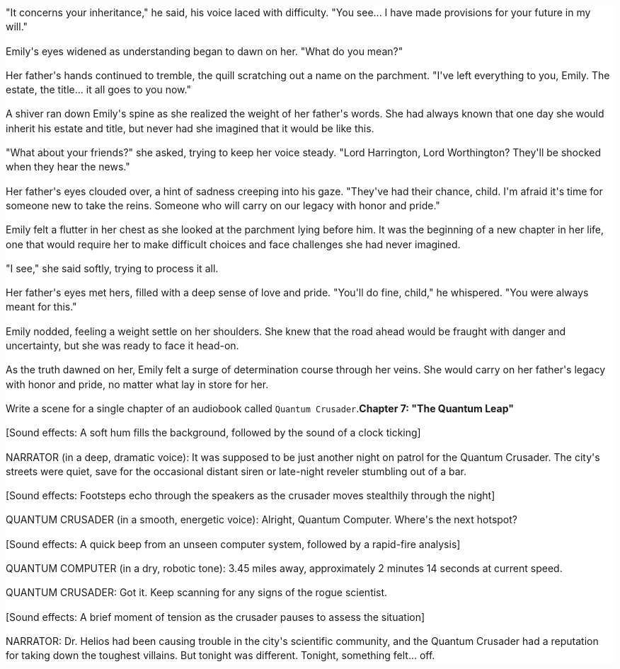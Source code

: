 "It concerns your inheritance," he said, his voice laced with difficulty. "You see... I have made provisions for your future in my will."

Emily's eyes widened as understanding began to dawn on her. "What do you mean?"

Her father's hands continued to tremble, the quill scratching out a name on the parchment. "I've left everything to you, Emily. The estate, the title... it all goes to you now."

A shiver ran down Emily's spine as she realized the weight of her father's words. She had always known that one day she would inherit his estate and title, but never had she imagined that it would be like this.

"What about your friends?" she asked, trying to keep her voice steady. "Lord Harrington, Lord Worthington? They'll be shocked when they hear the news."

Her father's eyes clouded over, a hint of sadness creeping into his gaze. "They've had their chance, child. I'm afraid it's time for someone new to take the reins. Someone who will carry on our legacy with honor and pride."

Emily felt a flutter in her chest as she looked at the parchment lying before him. It was the beginning of a new chapter in her life, one that would require her to make difficult choices and face challenges she had never imagined.

"I see," she said softly, trying to process it all.

Her father's eyes met hers, filled with a deep sense of love and pride. "You'll do fine, child," he whispered. "You were always meant for this."

Emily nodded, feeling a weight settle on her shoulders. She knew that the road ahead would be fraught with danger and uncertainty, but she was ready to face it head-on.

As the truth dawned on her, Emily felt a surge of determination course through her veins. She would carry on her father's legacy with honor and pride, no matter what lay in store for her.<end>

Write a scene for a single chapter of an audiobook called `Quantum Crusader`.<start>**Chapter 7: "The Quantum Leap"**

[Sound effects: A soft hum fills the background, followed by the sound of a clock ticking]

NARRATOR (in a deep, dramatic voice): It was supposed to be just another night on patrol for the Quantum Crusader. The city's streets were quiet, save for the occasional distant siren or late-night reveler stumbling out of a bar.

[Sound effects: Footsteps echo through the speakers as the crusader moves stealthily through the night]

QUANTUM CRUSADER (in a smooth, energetic voice): Alright, Quantum Computer. Where's the next hotspot?

[Sound effects: A quick beep from an unseen computer system, followed by a rapid-fire analysis]

QUANTUM COMPUTER (in a dry, robotic tone): 3.45 miles away, approximately 2 minutes 14 seconds at current speed.

QUANTUM CRUSADER: Got it. Keep scanning for any signs of the rogue scientist.

[Sound effects: A brief moment of tension as the crusader pauses to assess the situation]

NARRATOR: Dr. Helios had been causing trouble in the city's scientific community, and the Quantum Crusader had a reputation for taking down the toughest villains. But tonight was different. Tonight, something felt... off.
